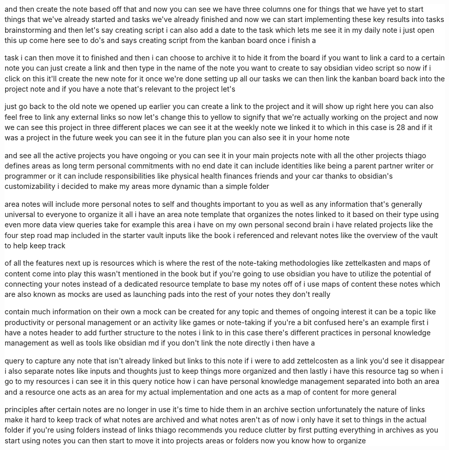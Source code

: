 and then create the note based off that and now you can see we have three columns one for things that we have yet to start things that we've already started and tasks we've already finished and now we can start implementing these key results into tasks brainstorming and then let's say creating script i can also add a date to the task which lets me see it in my daily note i just open this up come here see to do's and says creating script from the kanban board once i finish a 

task i can then move it to finished and then i can choose to archive it to hide it from the board if you want to link a card to a certain note you can just create a link and then type in the name of the note you want to create to say obsidian video script so now if i click on this it'll create the new note for it once we're done setting up all our tasks we can then link the kanban board back into the project note and if you have a note that's relevant to the project let's 

just go back to the old note we opened up earlier you can create a link to the project and it will show up right here you can also feel free to link any external links so now let's change this to yellow to signify that we're actually working on the project and now we can see this project in three different places we can see it at the weekly note we linked it to which in this case is 28 and if it was a project in the future week you can see it in the future plan you can also see it in your home note 

and see all the active projects you have ongoing or you can see it in your main projects note with all the other projects thiago defines areas as long term personal commitments with no end date it can include identities like being a parent partner writer or programmer or it can include responsibilities like physical health finances friends and your car thanks to obsidian's customizability i decided to make my areas more dynamic than a simple folder 

area notes will include more personal notes to self and thoughts important to you as well as any information that's generally universal to everyone to organize it all i have an area note template that organizes the notes linked to it based on their type using even more data view queries take for example this area i have on my own personal second brain i have related projects like the four step road map included in the starter vault inputs like the book i referenced and relevant notes like the overview of the vault to help keep track 

of all the features next up is resources which is where the rest of the note-taking methodologies like zettelkasten and maps of content come into play this wasn't mentioned in the book but if you're going to use obsidian you have to utilize the potential of connecting your notes instead of a dedicated resource template to base my notes off of i use maps of content these notes which are also known as mocks are used as launching pads into the rest of your notes they don't really 

contain much information on their own a mock can be created for any topic and themes of ongoing interest it can be a topic like productivity or personal management or an activity like games or note-taking if you're a bit confused here's an example first i have a notes header to add further structure to the notes i link to in this case there's different practices in personal knowledge management as well as tools like obsidian md if you don't link the note directly i then have a 

query to capture any note that isn't already linked but links to this note if i were to add zettelcosten as a link you'd see it disappear i also separate notes like inputs and thoughts just to keep things more organized and then lastly i have this resource tag so when i go to my resources i can see it in this query notice how i can have personal knowledge management separated into both an area and a resource one acts as an area for my actual implementation and one acts as a map of content for more general 

principles after certain notes are no longer in use it's time to hide them in an archive section unfortunately the nature of links make it hard to keep track of what notes are archived and what notes aren't as of now i only have it set to things in the actual folder if you're using folders instead of links thiago recommends you reduce clutter by first putting everything in archives as you start using notes you can then start to move it into projects areas or folders now you know how to organize 
